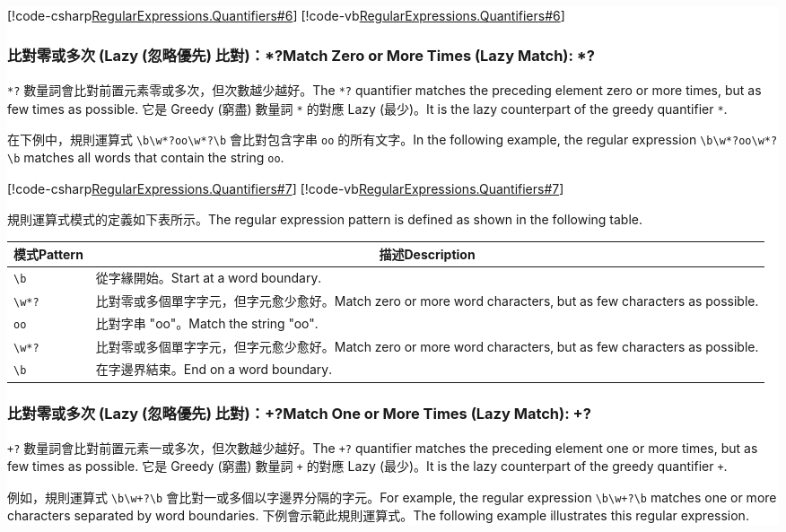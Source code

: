  [!code-csharp[RegularExpressions.Quantifiers#6](../../../samples/snippets/csharp/VS_Snippets_CLR/RegularExpressions.Quantifiers/cs/Quantifiers1.cs#6)]
 [!code-vb[RegularExpressions.Quantifiers#6](../../../samples/snippets/visualbasic/VS_Snippets_CLR/RegularExpressions.Quantifiers/vb/Quantifiers1.vb#6)]  
  
### <a name="match-zero-or-more-times-lazy-match-"></a><span data-ttu-id="45aa9-204">比對零或多次 (Lazy (忽略優先) 比對)：\*?</span><span class="sxs-lookup"><span data-stu-id="45aa9-204">Match Zero or More Times (Lazy Match): \*?</span></span>  
 <span data-ttu-id="45aa9-205">`*?` 數量詞會比對前置元素零或多次，但次數越少越好。</span><span class="sxs-lookup"><span data-stu-id="45aa9-205">The `*?` quantifier matches the preceding element zero or more times, but as few times as possible.</span></span> <span data-ttu-id="45aa9-206">它是 Greedy (窮盡) 數量詞 `*` 的對應 Lazy (最少)。</span><span class="sxs-lookup"><span data-stu-id="45aa9-206">It is the lazy counterpart of the greedy quantifier `*`.</span></span>  
  
 <span data-ttu-id="45aa9-207">在下例中，規則運算式 `\b\w*?oo\w*?\b` 會比對包含字串 `oo` 的所有文字。</span><span class="sxs-lookup"><span data-stu-id="45aa9-207">In the following example, the regular expression `\b\w*?oo\w*?\b` matches all words that contain the string `oo`.</span></span>  
  
 [!code-csharp[RegularExpressions.Quantifiers#7](../../../samples/snippets/csharp/VS_Snippets_CLR/RegularExpressions.Quantifiers/cs/Quantifiers1.cs#7)]
 [!code-vb[RegularExpressions.Quantifiers#7](../../../samples/snippets/visualbasic/VS_Snippets_CLR/RegularExpressions.Quantifiers/vb/Quantifiers1.vb#7)]  
  
 <span data-ttu-id="45aa9-208">規則運算式模式的定義如下表所示。</span><span class="sxs-lookup"><span data-stu-id="45aa9-208">The regular expression pattern is defined as shown in the following table.</span></span>  
  
|<span data-ttu-id="45aa9-209">模式</span><span class="sxs-lookup"><span data-stu-id="45aa9-209">Pattern</span></span>|<span data-ttu-id="45aa9-210">描述</span><span class="sxs-lookup"><span data-stu-id="45aa9-210">Description</span></span>|  
|-------------|-----------------|  
|`\b`|<span data-ttu-id="45aa9-211">從字緣開始。</span><span class="sxs-lookup"><span data-stu-id="45aa9-211">Start at a word boundary.</span></span>|  
|`\w*?`|<span data-ttu-id="45aa9-212">比對零或多個單字字元，但字元愈少愈好。</span><span class="sxs-lookup"><span data-stu-id="45aa9-212">Match zero or more word characters, but as few characters as possible.</span></span>|  
|`oo`|<span data-ttu-id="45aa9-213">比對字串 "oo"。</span><span class="sxs-lookup"><span data-stu-id="45aa9-213">Match the string "oo".</span></span>|  
|`\w*?`|<span data-ttu-id="45aa9-214">比對零或多個單字字元，但字元愈少愈好。</span><span class="sxs-lookup"><span data-stu-id="45aa9-214">Match zero or more word characters, but as few characters as possible.</span></span>|  
|`\b`|<span data-ttu-id="45aa9-215">在字邊界結束。</span><span class="sxs-lookup"><span data-stu-id="45aa9-215">End on a word boundary.</span></span>|  
  
### <a name="match-one-or-more-times-lazy-match-"></a><span data-ttu-id="45aa9-216">比對零或多次 (Lazy (忽略優先) 比對)：+?</span><span class="sxs-lookup"><span data-stu-id="45aa9-216">Match One or More Times (Lazy Match): +?</span></span>  
 <span data-ttu-id="45aa9-217">`+?` 數量詞會比對前置元素一或多次，但次數越少越好。</span><span class="sxs-lookup"><span data-stu-id="45aa9-217">The `+?` quantifier matches the preceding element one or more times, but as few times as possible.</span></span> <span data-ttu-id="45aa9-218">它是 Greedy (窮盡) 數量詞 `+` 的對應 Lazy (最少)。</span><span class="sxs-lookup"><span data-stu-id="45aa9-218">It is the lazy counterpart of the greedy quantifier `+`.</span></span>  
  
 <span data-ttu-id="45aa9-219">例如，規則運算式 `\b\w+?\b` 會比對一或多個以字邊界分隔的字元。</span><span class="sxs-lookup"><span data-stu-id="45aa9-219">For example, the regular expression `\b\w+?\b` matches one or more characters separated by word boundaries.</span></span> <span data-ttu-id="45aa9-220">下例會示範此規則運算式。</span><span class="sxs-lookup"><span data-stu-id="45aa9-220">The following example illustrates this regular expression.</span></span>  
  